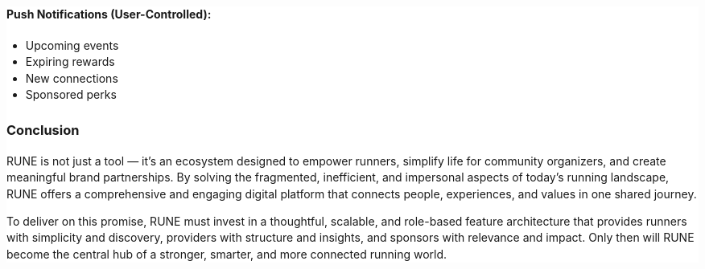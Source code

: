 #### Push Notifications (User-Controlled):
- Upcoming events
- Expiring rewards
- New connections
- Sponsored perks

### Conclusion
RUNE is not just a tool — it’s an ecosystem designed to empower runners, simplify life for community organizers, and create meaningful brand partnerships. By solving the fragmented, inefficient, and impersonal aspects of today’s running landscape, RUNE offers a comprehensive and engaging digital platform that connects people, experiences, and values in one shared journey.

To deliver on this promise, RUNE must invest in a thoughtful, scalable, and role-based feature architecture that provides runners with simplicity and discovery, providers with structure and insights, and sponsors with relevance and impact. Only then will RUNE become the central hub of a stronger, smarter, and more connected running world.
